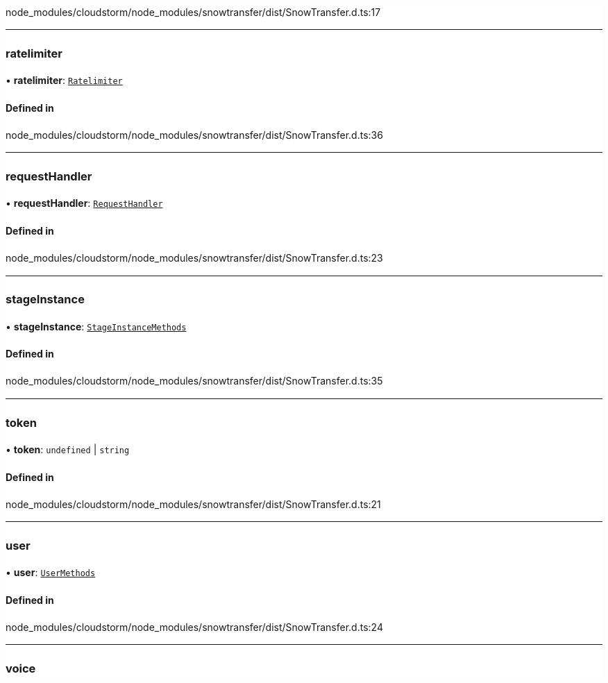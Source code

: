 node_modules/cloudstorm/node_modules/snowtransfer/dist/SnowTransfer.d.ts:17

___

### ratelimiter

• **ratelimiter**: [`Ratelimiter`](internal_.Ratelimiter-1.md)

#### Defined in

node_modules/cloudstorm/node_modules/snowtransfer/dist/SnowTransfer.d.ts:36

___

### requestHandler

• **requestHandler**: [`RequestHandler`](internal_.RequestHandler-1.md)

#### Defined in

node_modules/cloudstorm/node_modules/snowtransfer/dist/SnowTransfer.d.ts:23

___

### stageInstance

• **stageInstance**: [`StageInstanceMethods`](internal_.StageInstanceMethods-1.md)

#### Defined in

node_modules/cloudstorm/node_modules/snowtransfer/dist/SnowTransfer.d.ts:35

___

### token

• **token**: `undefined` \| `string`

#### Defined in

node_modules/cloudstorm/node_modules/snowtransfer/dist/SnowTransfer.d.ts:21

___

### user

• **user**: [`UserMethods`](internal_.UserMethods-1.md)

#### Defined in

node_modules/cloudstorm/node_modules/snowtransfer/dist/SnowTransfer.d.ts:24

___

### voice
